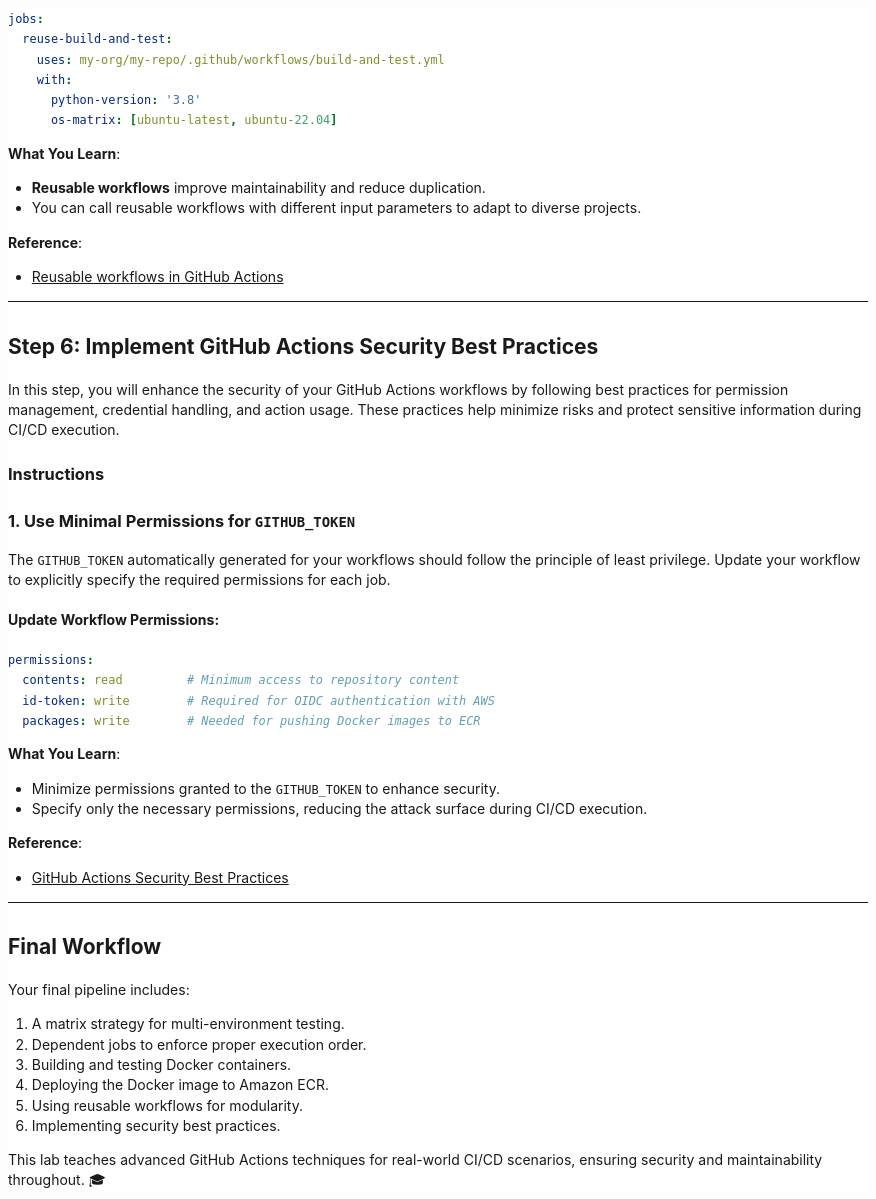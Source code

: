 ```yaml
jobs:
  reuse-build-and-test:
    uses: my-org/my-repo/.github/workflows/build-and-test.yml
    with:
      python-version: '3.8'
      os-matrix: [ubuntu-latest, ubuntu-22.04]
```
**What You Learn**:
- **Reusable workflows** improve maintainability and reduce duplication.
- You can call reusable workflows with different input parameters to adapt to diverse projects.

**Reference**:
- [Reusable workflows in GitHub Actions](https://docs.github.com/en/actions/using-workflows/reusing-workflows)

---

## **Step 6: Implement GitHub Actions Security Best Practices**
In this step, you will enhance the security of your GitHub Actions workflows by following best practices for permission management, credential handling, and action usage. These practices help minimize risks and protect sensitive information during CI/CD execution.

### **Instructions**

### **1. Use Minimal Permissions for `GITHUB_TOKEN`**
The `GITHUB_TOKEN` automatically generated for your workflows should follow the principle of least privilege. Update your workflow to explicitly specify the required permissions for each job.

#### Update Workflow Permissions:
```yaml
permissions:
  contents: read         # Minimum access to repository content
  id-token: write        # Required for OIDC authentication with AWS
  packages: write        # Needed for pushing Docker images to ECR
```

**What You Learn**:
- Minimize permissions granted to the `GITHUB_TOKEN` to enhance security.
- Specify only the necessary permissions, reducing the attack surface during CI/CD execution.

**Reference**:
- [GitHub Actions Security Best Practices](https://docs.github.com/en/actions/security-guides/security-hardening-for-github-actions)

---

## **Final Workflow**
Your final pipeline includes:

1. A matrix strategy for multi-environment testing.
2. Dependent jobs to enforce proper execution order.
3. Building and testing Docker containers.
4. Deploying the Docker image to Amazon ECR.
5. Using reusable workflows for modularity.
6. Implementing security best practices.

This lab teaches advanced GitHub Actions techniques for real-world CI/CD scenarios, ensuring security and maintainability throughout. 🎓
